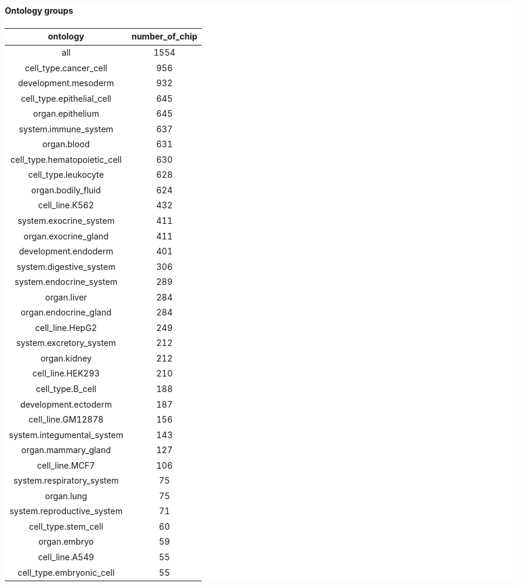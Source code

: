 #### Ontology groups

|             ontology             | number_of_chip |
|:--------------------------------:|:--------------:|
|               all                |      1554      |
|      cell_type.cancer_cell       |      956       |
|       development.mesoderm       |      932       |
|    cell_type.epithelial_cell     |      645       |
|         organ.epithelium         |      645       |
|       system.immune_system       |      637       |
|           organ.blood            |      631       |
|   cell_type.hematopoietic_cell   |      630       |
|       cell_type.leukocyte        |      628       |
|        organ.bodily_fluid        |      624       |
|          cell_line.K562          |      432       |
|      system.exocrine_system      |      411       |
|       organ.exocrine_gland       |      411       |
|       development.endoderm       |      401       |
|     system.digestive_system      |      306       |
|     system.endocrine_system      |      289       |
|           organ.liver            |      284       |
|      organ.endocrine_gland       |      284       |
|         cell_line.HepG2          |      249       |
|     system.excretory_system      |      212       |
|           organ.kidney           |      212       |
|         cell_line.HEK293         |      210       |
|         cell_type.B_cell         |      188       |
|       development.ectoderm       |      187       |
|        cell_line.GM12878         |      156       |
|    system.integumental_system    |      143       |
|       organ.mammary_gland        |      127       |
|          cell_line.MCF7          |      106       |
|    system.respiratory_system     |       75       |
|            organ.lung            |       75       |
|    system.reproductive_system    |       71       |
|       cell_type.stem_cell        |       60       |
|           organ.embryo           |       59       |
|          cell_line.A549          |       55       |
|     cell_type.embryonic_cell     |       55       |